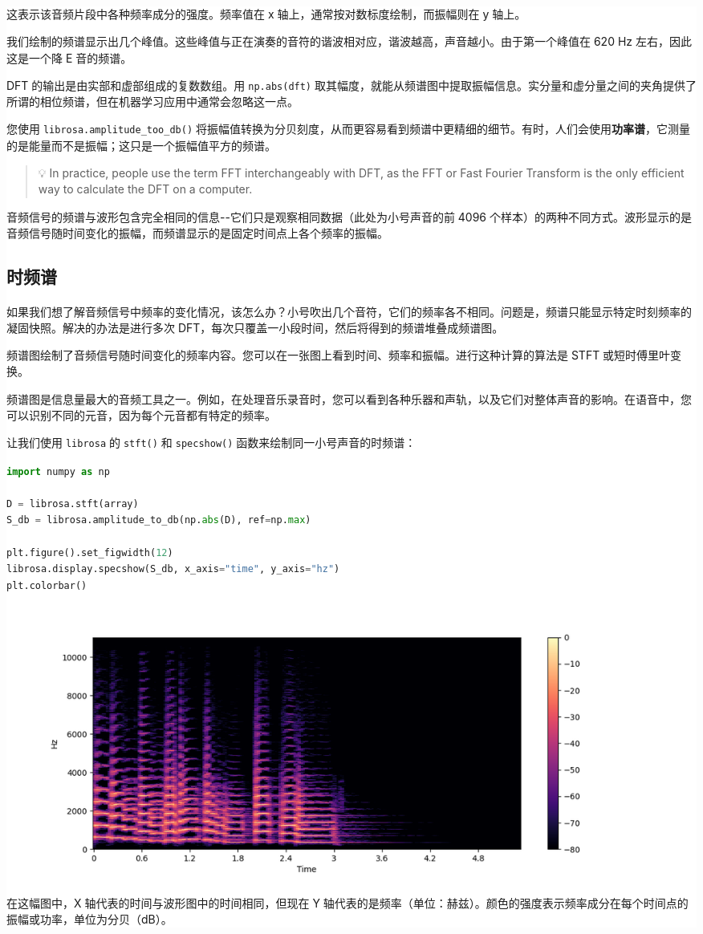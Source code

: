 这表示该音频片段中各种频率成分的强度。频率值在 x 轴上，通常按对数标度绘制，而振幅则在 y 轴上。

我们绘制的频谱显示出几个峰值。这些峰值与正在演奏的音符的谐波相对应，谐波越高，声音越小。由于第一个峰值在 620 Hz 左右，因此这是一个降 E 音的频谱。

DFT 的输出是由实部和虚部组成的复数数组。用 `np.abs(dft)` 取其幅度，就能从频谱图中提取振幅信息。实分量和虚分量之间的夹角提供了所谓的相位频谱，但在机器学习应用中通常会忽略这一点。

您使用 `librosa.amplitude_too_db()` 将振幅值转换为分贝刻度，从而更容易看到频谱中更精细的细节。有时，人们会使用**功率谱**，它测量的是能量而不是振幅；这只是一个振幅值平方的频谱。

> :bulb: In practice, people use the term FFT interchangeably with DFT, as the FFT or Fast Fourier Transform is the only efficient way to calculate the DFT on a computer.

音频信号的频谱与波形包含完全相同的信息--它们只是观察相同数据（此处为小号声音的前 4096 个样本）的两种不同方式。波形显示的是音频信号随时间变化的振幅，而频谱显示的是固定时间点上各个频率的振幅。

## 时频谱
如果我们想了解音频信号中频率的变化情况，该怎么办？小号吹出几个音符，它们的频率各不相同。问题是，频谱只能显示特定时刻频率的凝固快照。解决的办法是进行多次 DFT，每次只覆盖一小段时间，然后将得到的频谱堆叠成频谱图。

频谱图绘制了音频信号随时间变化的频率内容。您可以在一张图上看到时间、频率和振幅。进行这种计算的算法是 STFT 或短时傅里叶变换。

频谱图是信息量最大的音频工具之一。例如，在处理音乐录音时，您可以看到各种乐器和声轨，以及它们对整体声音的影响。在语音中，您可以识别不同的元音，因为每个元音都有特定的频率。

让我们使用 `librosa` 的 `stft()` 和 `specshow()` 函数来绘制同一小号声音的时频谱：

```python
import numpy as np

D = librosa.stft(array)
S_db = librosa.amplitude_to_db(np.abs(D), ref=np.max)

plt.figure().set_figwidth(12)
librosa.display.specshow(S_db, x_axis="time", y_axis="hz")
plt.colorbar()
```

![时频谱](images/spectrogram_plot.png)

在这幅图中，X 轴代表的时间与波形图中的时间相同，但现在 Y 轴代表的是频率（单位：赫兹）。颜色的强度表示频率成分在每个时间点的振幅或功率，单位为分贝（dB）。
